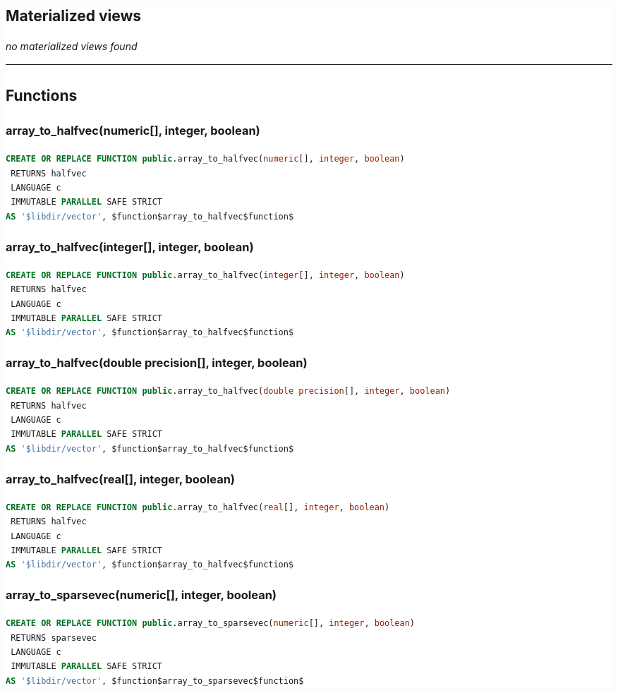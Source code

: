 ## Materialized views

_no materialized views found_


--------------------------------------------------------------------------------

## Functions

### array_to_halfvec(numeric[], integer, boolean)

```sql
CREATE OR REPLACE FUNCTION public.array_to_halfvec(numeric[], integer, boolean)
 RETURNS halfvec
 LANGUAGE c
 IMMUTABLE PARALLEL SAFE STRICT
AS '$libdir/vector', $function$array_to_halfvec$function$
```

### array_to_halfvec(integer[], integer, boolean)

```sql
CREATE OR REPLACE FUNCTION public.array_to_halfvec(integer[], integer, boolean)
 RETURNS halfvec
 LANGUAGE c
 IMMUTABLE PARALLEL SAFE STRICT
AS '$libdir/vector', $function$array_to_halfvec$function$
```

### array_to_halfvec(double precision[], integer, boolean)

```sql
CREATE OR REPLACE FUNCTION public.array_to_halfvec(double precision[], integer, boolean)
 RETURNS halfvec
 LANGUAGE c
 IMMUTABLE PARALLEL SAFE STRICT
AS '$libdir/vector', $function$array_to_halfvec$function$
```

### array_to_halfvec(real[], integer, boolean)

```sql
CREATE OR REPLACE FUNCTION public.array_to_halfvec(real[], integer, boolean)
 RETURNS halfvec
 LANGUAGE c
 IMMUTABLE PARALLEL SAFE STRICT
AS '$libdir/vector', $function$array_to_halfvec$function$
```

### array_to_sparsevec(numeric[], integer, boolean)

```sql
CREATE OR REPLACE FUNCTION public.array_to_sparsevec(numeric[], integer, boolean)
 RETURNS sparsevec
 LANGUAGE c
 IMMUTABLE PARALLEL SAFE STRICT
AS '$libdir/vector', $function$array_to_sparsevec$function$
```
